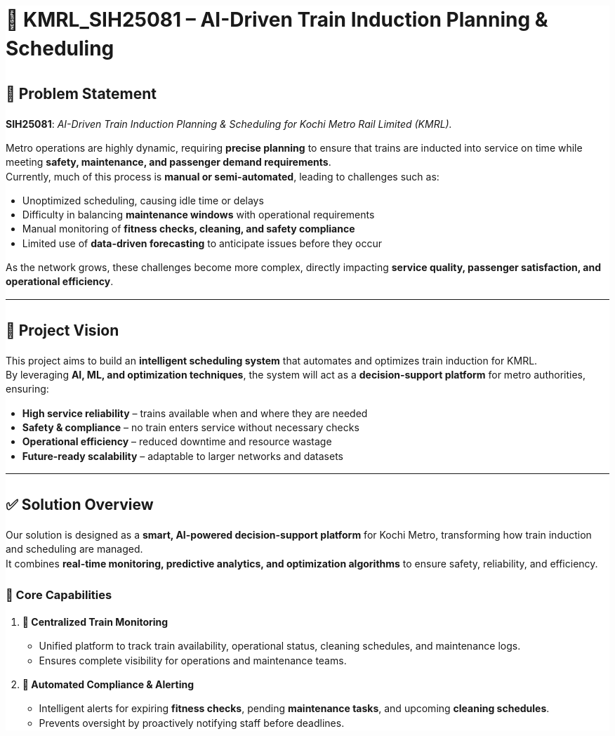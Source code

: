# 🚆 KMRL_SIH25081 – AI-Driven Train Induction Planning & Scheduling

## 📌 Problem Statement
**SIH25081**: *AI-Driven Train Induction Planning & Scheduling for Kochi Metro Rail Limited (KMRL).*  

Metro operations are highly dynamic, requiring **precise planning** to ensure that trains are inducted into service on time while meeting **safety, maintenance, and passenger demand requirements**.  
Currently, much of this process is **manual or semi-automated**, leading to challenges such as:  

- Unoptimized scheduling, causing idle time or delays  
- Difficulty in balancing **maintenance windows** with operational requirements  
- Manual monitoring of **fitness checks, cleaning, and safety compliance**  
- Limited use of **data-driven forecasting** to anticipate issues before they occur  

As the network grows, these challenges become more complex, directly impacting **service quality, passenger satisfaction, and operational efficiency**.  

---

## 🎯 Project Vision
This project aims to build an **intelligent scheduling system** that automates and optimizes train induction for KMRL.  
By leveraging **AI, ML, and optimization techniques**, the system will act as a **decision-support platform** for metro authorities, ensuring:  

- **High service reliability** – trains available when and where they are needed  
- **Safety & compliance** – no train enters service without necessary checks  
- **Operational efficiency** – reduced downtime and resource wastage  
- **Future-ready scalability** – adaptable to larger networks and datasets  

---

## ✅ Solution Overview

Our solution is designed as a **smart, AI-powered decision-support platform** for Kochi Metro, transforming how train induction and scheduling are managed.  
It combines **real-time monitoring, predictive analytics, and optimization algorithms** to ensure safety, reliability, and efficiency.

### 🔑 Core Capabilities

1. **📡 Centralized Train Monitoring**
   - Unified platform to track train availability, operational status, cleaning schedules, and maintenance logs.
   - Ensures complete visibility for operations and maintenance teams.

2. **🔔 Automated Compliance & Alerting**
   - Intelligent alerts for expiring **fitness checks**, pending **maintenance tasks**, and upcoming **cleaning schedules**.
   - Prevents oversight by proactively notifying staff before deadlines.
